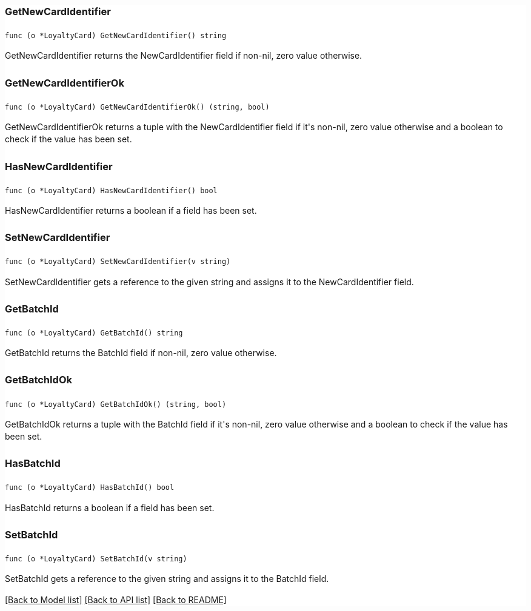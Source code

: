 ### GetNewCardIdentifier

`func (o *LoyaltyCard) GetNewCardIdentifier() string`

GetNewCardIdentifier returns the NewCardIdentifier field if non-nil, zero value otherwise.

### GetNewCardIdentifierOk

`func (o *LoyaltyCard) GetNewCardIdentifierOk() (string, bool)`

GetNewCardIdentifierOk returns a tuple with the NewCardIdentifier field if it's non-nil, zero value otherwise
and a boolean to check if the value has been set.

### HasNewCardIdentifier

`func (o *LoyaltyCard) HasNewCardIdentifier() bool`

HasNewCardIdentifier returns a boolean if a field has been set.

### SetNewCardIdentifier

`func (o *LoyaltyCard) SetNewCardIdentifier(v string)`

SetNewCardIdentifier gets a reference to the given string and assigns it to the NewCardIdentifier field.

### GetBatchId

`func (o *LoyaltyCard) GetBatchId() string`

GetBatchId returns the BatchId field if non-nil, zero value otherwise.

### GetBatchIdOk

`func (o *LoyaltyCard) GetBatchIdOk() (string, bool)`

GetBatchIdOk returns a tuple with the BatchId field if it's non-nil, zero value otherwise
and a boolean to check if the value has been set.

### HasBatchId

`func (o *LoyaltyCard) HasBatchId() bool`

HasBatchId returns a boolean if a field has been set.

### SetBatchId

`func (o *LoyaltyCard) SetBatchId(v string)`

SetBatchId gets a reference to the given string and assigns it to the BatchId field.


[[Back to Model list]](../README.md#documentation-for-models) [[Back to API list]](../README.md#documentation-for-api-endpoints) [[Back to README]](../README.md)


